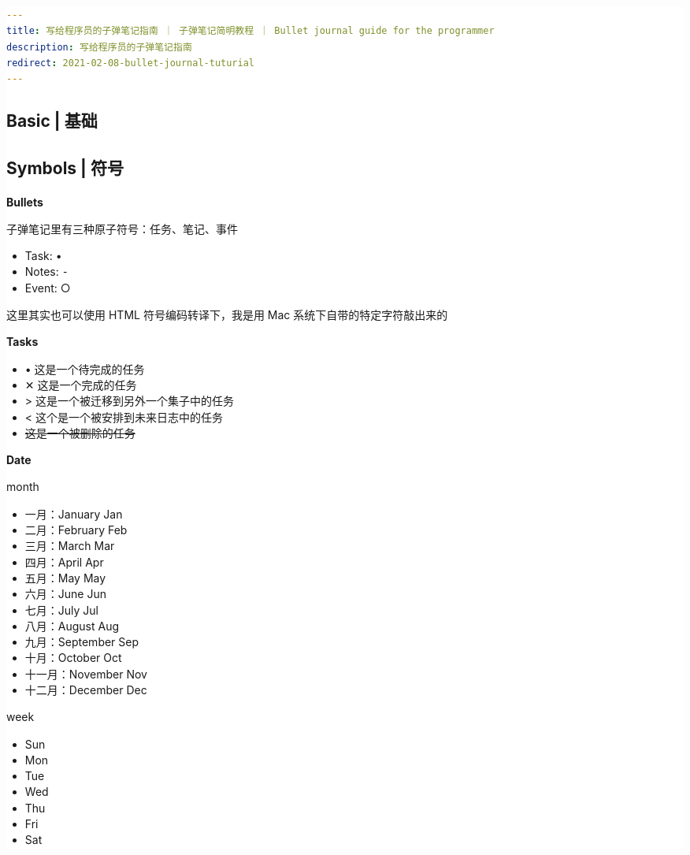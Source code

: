 ```yaml
---
title: 写给程序员的子弹笔记指南 ｜ 子弹笔记简明教程 ｜ Bullet journal guide for the programmer
description: 写给程序员的子弹笔记指南
redirect: 2021-02-08-bullet-journal-tuturial
---
```


## Basic | 基础

## Symbols | 符号

**Bullets**

子弹笔记里有三种原子符号：任务、笔记、事件

- Task: •
- Notes: ⁃
- Event: ○

这里其实也可以使用 HTML 符号编码转译下，我是用 Mac 系统下自带的特定字符敲出来的

**Tasks**

- • 这是一个待完成的任务
- ✕ 这是一个完成的任务
- &gt; 这是一个被迁移到另外一个集子中的任务
- &lt; 这个是一个被安排到未来日志中的任务
- ~~这是一个被删除的任务~~

**Date**

month

- 一月：January Jan
- 二月：February Feb
- 三月：March Mar
- 四月：April Apr
- 五月：May May
- 六月：June Jun
- 七月：July Jul
- 八月：August Aug
- 九月：September Sep
- 十月：October Oct
- 十一月：November Nov
- 十二月：December Dec

week

- Sun
- Mon
- Tue
- Wed
- Thu
- Fri
- Sat
